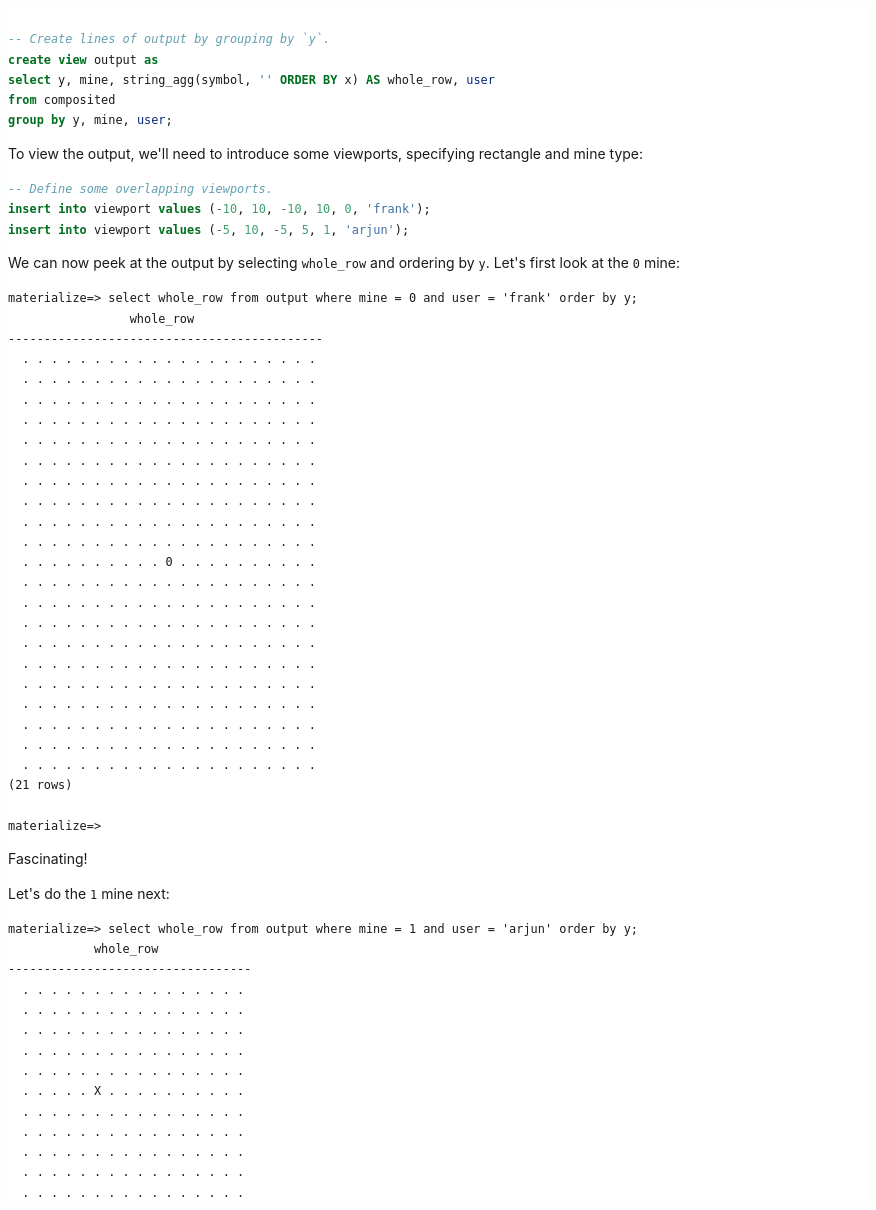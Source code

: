```sql

-- Create lines of output by grouping by `y`.
create view output as
select y, mine, string_agg(symbol, '' ORDER BY x) AS whole_row, user
from composited
group by y, mine, user;
```

To view the output, we'll need to introduce some viewports, specifying rectangle and mine type:

```sql
-- Define some overlapping viewports.
insert into viewport values (-10, 10, -10, 10, 0, 'frank');
insert into viewport values (-5, 10, -5, 5, 1, 'arjun');
```

We can now peek at the output by selecting `whole_row` and ordering by `y`.
Let's first look at the `0` mine:

```
materialize=> select whole_row from output where mine = 0 and user = 'frank' order by y;
                 whole_row
--------------------------------------------
  . . . . . . . . . . . . . . . . . . . . .
  . . . . . . . . . . . . . . . . . . . . .
  . . . . . . . . . . . . . . . . . . . . .
  . . . . . . . . . . . . . . . . . . . . .
  . . . . . . . . . . . . . . . . . . . . .
  . . . . . . . . . . . . . . . . . . . . .
  . . . . . . . . . . . . . . . . . . . . .
  . . . . . . . . . . . . . . . . . . . . .
  . . . . . . . . . . . . . . . . . . . . .
  . . . . . . . . . . . . . . . . . . . . .
  . . . . . . . . . . 0 . . . . . . . . . .
  . . . . . . . . . . . . . . . . . . . . .
  . . . . . . . . . . . . . . . . . . . . .
  . . . . . . . . . . . . . . . . . . . . .
  . . . . . . . . . . . . . . . . . . . . .
  . . . . . . . . . . . . . . . . . . . . .
  . . . . . . . . . . . . . . . . . . . . .
  . . . . . . . . . . . . . . . . . . . . .
  . . . . . . . . . . . . . . . . . . . . .
  . . . . . . . . . . . . . . . . . . . . .
  . . . . . . . . . . . . . . . . . . . . .
(21 rows)

materialize=>
```

Fascinating!

Let's do the `1` mine next:
```
materialize=> select whole_row from output where mine = 1 and user = 'arjun' order by y;
            whole_row
----------------------------------
  . . . . . . . . . . . . . . . .
  . . . . . . . . . . . . . . . .
  . . . . . . . . . . . . . . . .
  . . . . . . . . . . . . . . . .
  . . . . . . . . . . . . . . . .
  . . . . . X . . . . . . . . . .
  . . . . . . . . . . . . . . . .
  . . . . . . . . . . . . . . . .
  . . . . . . . . . . . . . . . .
  . . . . . . . . . . . . . . . .
  . . . . . . . . . . . . . . . .
```